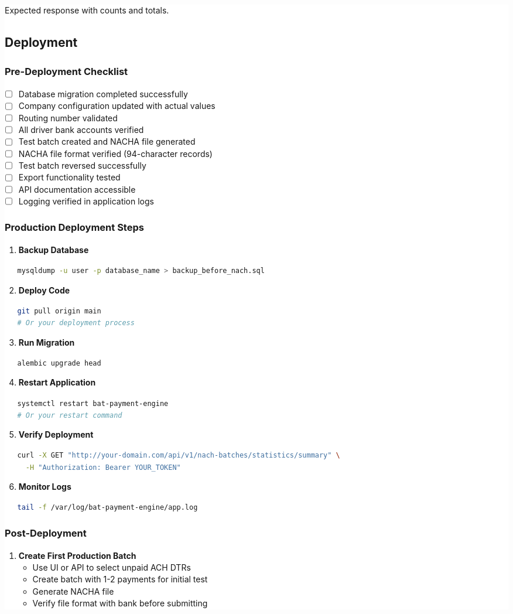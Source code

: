 Expected response with counts and totals.

## Deployment

### Pre-Deployment Checklist

- [ ] Database migration completed successfully
- [ ] Company configuration updated with actual values
- [ ] Routing number validated
- [ ] All driver bank accounts verified
- [ ] Test batch created and NACHA file generated
- [ ] NACHA file format verified (94-character records)
- [ ] Test batch reversed successfully
- [ ] Export functionality tested
- [ ] API documentation accessible
- [ ] Logging verified in application logs

### Production Deployment Steps

1. **Backup Database**
```bash
   mysqldump -u user -p database_name > backup_before_nach.sql
```

2. **Deploy Code**
```bash
   git pull origin main
   # Or your deployment process
```

3. **Run Migration**
```bash
   alembic upgrade head
```

4. **Restart Application**
```bash
   systemctl restart bat-payment-engine
   # Or your restart command
```

5. **Verify Deployment**
```bash
   curl -X GET "http://your-domain.com/api/v1/nach-batches/statistics/summary" \
     -H "Authorization: Bearer YOUR_TOKEN"
```

6. **Monitor Logs**
```bash
   tail -f /var/log/bat-payment-engine/app.log
```

### Post-Deployment

1. **Create First Production Batch**
   - Use UI or API to select unpaid ACH DTRs
   - Create batch with 1-2 payments for initial test
   - Generate NACHA file
   - Verify file format with bank before submitting
